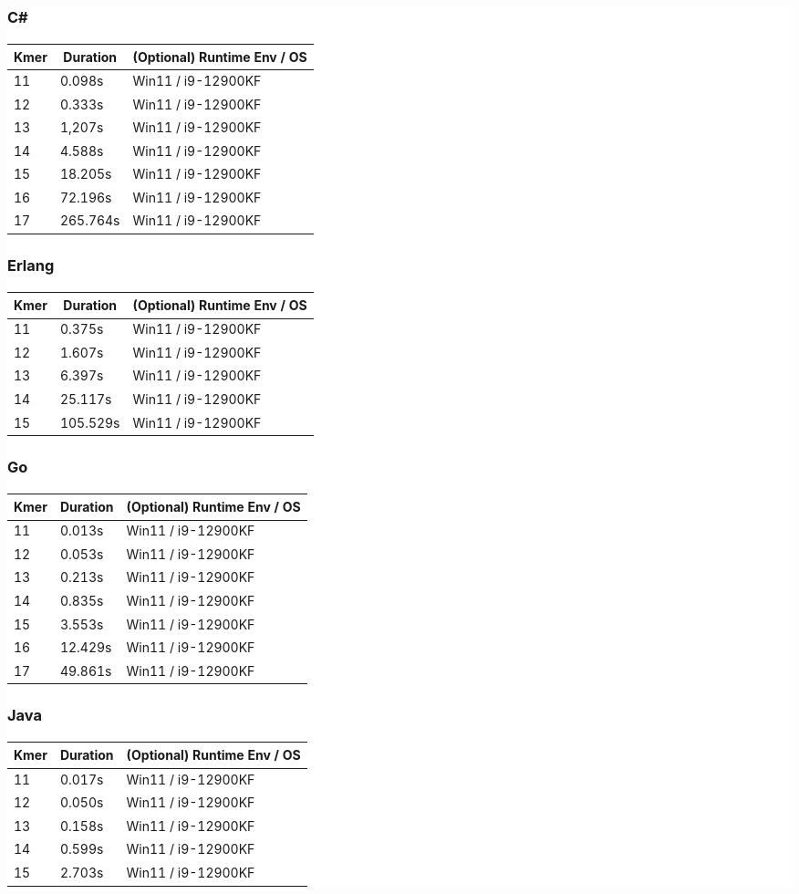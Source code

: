 ### C#

| Kmer | Duration | (Optional) Runtime Env / OS |
| ---- | -------- | --------------------------- |
| 11   | 0.098s   | Win11 / i9-12900KF          |
| 12   | 0.333s   | Win11 / i9-12900KF          |
| 13   | 1,207s   | Win11 / i9-12900KF          |
| 14   | 4.588s   | Win11 / i9-12900KF          |
| 15   | 18.205s  | Win11 / i9-12900KF          |
| 16   | 72.196s  | Win11 / i9-12900KF          |
| 17   | 265.764s | Win11 / i9-12900KF          |

### Erlang

| Kmer | Duration | (Optional) Runtime Env / OS |
| ---- | -------- | --------------------------- |
| 11   | 0.375s   | Win11 / i9-12900KF          |
| 12   | 1.607s   | Win11 / i9-12900KF          |
| 13   | 6.397s   | Win11 / i9-12900KF          |
| 14   | 25.117s  | Win11 / i9-12900KF          |
| 15   | 105.529s | Win11 / i9-12900KF          |

### Go

| Kmer | Duration | (Optional) Runtime Env / OS |
| ---- | -------- | --------------------------- |
| 11   | 0.013s   | Win11 / i9-12900KF          |
| 12   | 0.053s   | Win11 / i9-12900KF          |
| 13   | 0.213s   | Win11 / i9-12900KF          |
| 14   | 0.835s   | Win11 / i9-12900KF          |
| 15   | 3.553s   | Win11 / i9-12900KF          |
| 16   | 12.429s  | Win11 / i9-12900KF          |
| 17   | 49.861s  | Win11 / i9-12900KF          |

### Java

| Kmer | Duration | (Optional) Runtime Env / OS |
| ---- | -------- | --------------------------- |
| 11   | 0.017s   | Win11 / i9-12900KF          |
| 12   | 0.050s   | Win11 / i9-12900KF          |
| 13   | 0.158s   | Win11 / i9-12900KF          |
| 14   | 0.599s   | Win11 / i9-12900KF          |
| 15   | 2.703s   | Win11 / i9-12900KF          |
